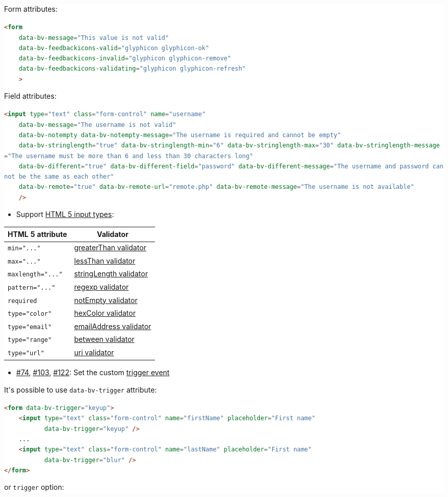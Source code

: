 Form attributes:

```html
<form
    data-bv-message="This value is not valid"
    data-bv-feedbackicons-valid="glyphicon glyphicon-ok"
    data-bv-feedbackicons-invalid="glyphicon glyphicon-remove"
    data-bv-feedbackicons-validating="glyphicon glyphicon-refresh"
    >
```

Field attributes:

```html
<input type="text" class="form-control" name="username"
    data-bv-message="The username is not valid"
    data-bv-notempty data-bv-notempty-message="The username is required and cannot be empty"
    data-bv-stringlength="true" data-bv-stringlength-min="6" data-bv-stringlength-max="30" data-bv-stringlength-message="The username must be more than 6 and less than 30 characters long"
    data-bv-different="true" data-bv-different-field="password" data-bv-different-message="The username and password cannot be the same as each other"
    data-bv-remote="true" data-bv-remote-url="remote.php" data-bv-remote-message="The username is not available"
    />
```

* Support [HTML 5 input types](http://bootstrapvalidator.com/examples/#html5):

HTML 5 attribute      | Validator
----------------------|----------
```min="..."```       | [greaterThan validator](http://bootstrapvalidator.com/validators/greaterThan/)
```max="..."```       | [lessThan validator](http://bootstrapvalidator.com/validators/lessThan/)
```maxlength="..."``` | [stringLength validator](http://bootstrapvalidator.com/validators/stringLength/)
```pattern="..."```   | [regexp validator](http://bootstrapvalidator.com/validators/regexp/)
```required```        | [notEmpty validator](http://bootstrapvalidator.com/validators/notEmpty/)
```type="color"```    | [hexColor validator](http://bootstrapvalidator.com/validators/color/)
```type="email"```    | [emailAddress validator](http://bootstrapvalidator.com/validators/emailAddress/)
```type="range"```    | [between validator](http://bootstrapvalidator.com/validators/between/)
```type="url"```      | [uri validator](http://bootstrapvalidator.com/validators/uri/)

* [#74](https://github.com/nghuuphuoc/bootstrapvalidator/issues/74), [#103](https://github.com/nghuuphuoc/bootstrapvalidator/issues/103), [#122](https://github.com/nghuuphuoc/bootstrapvalidator/issues/122): Set the custom [trigger event](http://bootstrapvalidator.com/settings/#trigger)

It's possible to use ```data-bv-trigger``` attribute:

```html
<form data-bv-trigger="keyup">
    <input type="text" class="form-control" name="firstName" placeholder="First name"
           data-bv-trigger="keyup" />
    ...
    <input type="text" class="form-control" name="lastName" placeholder="First name"
           data-bv-trigger="blur" />
</form>
```

or ```trigger``` option:
